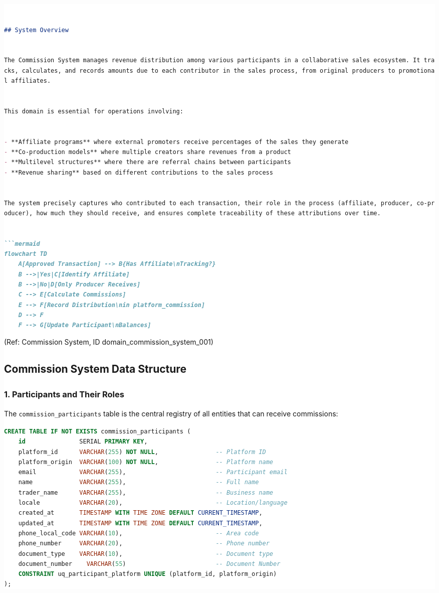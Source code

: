 ```markdown


## System Overview


The Commission System manages revenue distribution among various participants in a collaborative sales ecosystem. It tracks, calculates, and records amounts due to each contributor in the sales process, from original producers to promotional affiliates.


This domain is essential for operations involving:


- **Affiliate programs** where external promoters receive percentages of the sales they generate
- **Co-production models** where multiple creators share revenues from a product
- **Multilevel structures** where there are referral chains between participants
- **Revenue sharing** based on different contributions to the sales process


The system precisely captures who contributed to each transaction, their role in the process (affiliate, producer, co-producer), how much they should receive, and ensures complete traceability of these attributions over time.


```mermaid
flowchart TD
    A[Approved Transaction] --> B{Has Affiliate\nTracking?}
    B -->|Yes|C[Identify Affiliate]
    B -->|No|D[Only Producer Receives]
    C --> E[Calculate Commissions]
    E --> F[Record Distribution\nin platform_commission]
    D --> F
    F --> G[Update Participant\nBalances]
```


(Ref: Commission System, ID domain_commission_system_001)


## Commission System Data Structure


### 1. Participants and Their Roles


The `commission_participants` table is the central registry of all entities that can receive commissions:


```sql
CREATE TABLE IF NOT EXISTS commission_participants (
    id               SERIAL PRIMARY KEY,
    platform_id      VARCHAR(255) NOT NULL,                -- Platform ID
    platform_origin  VARCHAR(100) NOT NULL,                -- Platform name
    email            VARCHAR(255),                         -- Participant email
    name             VARCHAR(255),                         -- Full name
    trader_name      VARCHAR(255),                         -- Business name
    locale           VARCHAR(20),                          -- Location/language
    created_at       TIMESTAMP WITH TIME ZONE DEFAULT CURRENT_TIMESTAMP,
    updated_at       TIMESTAMP WITH TIME ZONE DEFAULT CURRENT_TIMESTAMP,
    phone_local_code VARCHAR(10),                          -- Area code
    phone_number     VARCHAR(20),                          -- Phone number
    document_type    VARCHAR(10),                          -- Document type
    document_number    VARCHAR(55)                         -- Document Number
    CONSTRAINT uq_participant_platform UNIQUE (platform_id, platform_origin)
);
```